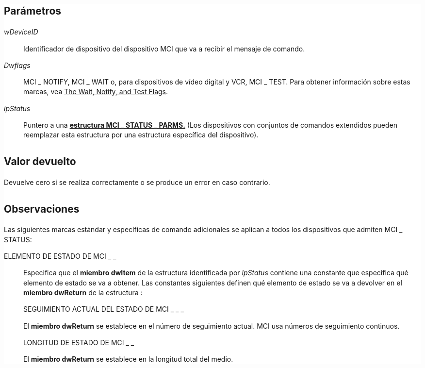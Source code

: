 

## <a name="parameters"></a>Parámetros

<dl> <dt>

<span id="wDeviceID"></span><span id="wdeviceid"></span><span id="WDEVICEID"></span>*wDeviceID*
</dt> <dd>

Identificador de dispositivo del dispositivo MCI que va a recibir el mensaje de comando.

</dd> <dt>

<span id="dwFlags"></span><span id="dwflags"></span><span id="DWFLAGS"></span>*Dwflags*
</dt> <dd>

MCI \_ NOTIFY, MCI \_ WAIT o, para dispositivos de vídeo digital y VCR, MCI \_ TEST. Para obtener información sobre estas marcas, vea [The Wait, Notify, and Test Flags](the-wait-notify-and-test-flags.md).

</dd> <dt>

<span id="lpStatus"></span><span id="lpstatus"></span><span id="LPSTATUS"></span>*lpStatus*
</dt> <dd>

Puntero a una [**estructura MCI \_ STATUS \_ PARMS.**](mci-status-parms.md) (Los dispositivos con conjuntos de comandos extendidos pueden reemplazar esta estructura por una estructura específica del dispositivo).

</dd> </dl>

## <a name="return-value"></a>Valor devuelto

Devuelve cero si se realiza correctamente o se produce un error en caso contrario.

## <a name="remarks"></a>Observaciones

Las siguientes marcas estándar y específicas de comando adicionales se aplican a todos los dispositivos que admiten MCI \_ STATUS:

<dl> <dt>

<span id="MCI_STATUS_ITEM"></span><span id="mci_status_item"></span>ELEMENTO DE ESTADO DE MCI \_ \_
</dt> <dd>

Especifica que el **miembro dwItem** de la estructura identificada por *lpStatus* contiene una constante que especifica qué elemento de estado se va a obtener. Las constantes siguientes definen qué elemento de estado se va a devolver en el **miembro dwReturn** de la estructura :

SEGUIMIENTO ACTUAL DEL ESTADO DE MCI \_ \_ \_

El **miembro dwReturn** se establece en el número de seguimiento actual. MCI usa números de seguimiento continuos.

LONGITUD DE ESTADO DE MCI \_ \_

El **miembro dwReturn** se establece en la longitud total del medio.

</dd> <dt>
